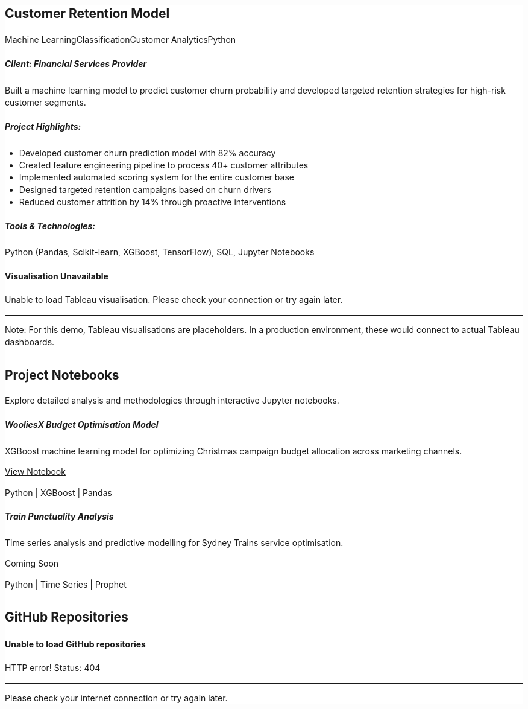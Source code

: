 
## Customer Retention Model

Machine LearningClassificationCustomer AnalyticsPython

##### Client: Financial Services Provider

Built a machine learning model to predict customer churn probability and developed
targeted retention strategies for high-risk customer segments.


##### Project Highlights:

- Developed customer churn prediction model with 82% accuracy
- Created feature engineering pipeline to process 40+ customer attributes
- Implemented automated scoring system for the entire customer base
- Designed targeted retention campaigns based on churn drivers
- Reduced customer attrition by 14% through proactive interventions

##### Tools & Technologies:

Python (Pandas, Scikit-learn, XGBoost, TensorFlow), SQL, Jupyter Notebooks

#### Visualisation Unavailable

Unable to load Tableau visualisation. Please check your connection or try again later.

* * *

Note: For this demo, Tableau visualisations are placeholders.
In a production environment, these would connect to actual Tableau dashboards.


## Project Notebooks

Explore detailed analysis and methodologies through interactive Jupyter notebooks.

##### WooliesX Budget Optimisation Model

XGBoost machine learning model for optimizing Christmas campaign budget allocation across marketing channels.

[View Notebook](https://www.gair.com.au/jupyter/wooliesx_budget_optimization/budget_optimization_model.ipynb)

Python \| XGBoost \| Pandas

##### Train Punctuality Analysis

Time series analysis and predictive modelling for Sydney Trains service optimisation.

Coming Soon

Python \| Time Series \| Prophet

## GitHub Repositories

#### Unable to load GitHub repositories

HTTP error! Status: 404

* * *

Please check your internet connection or try again later.